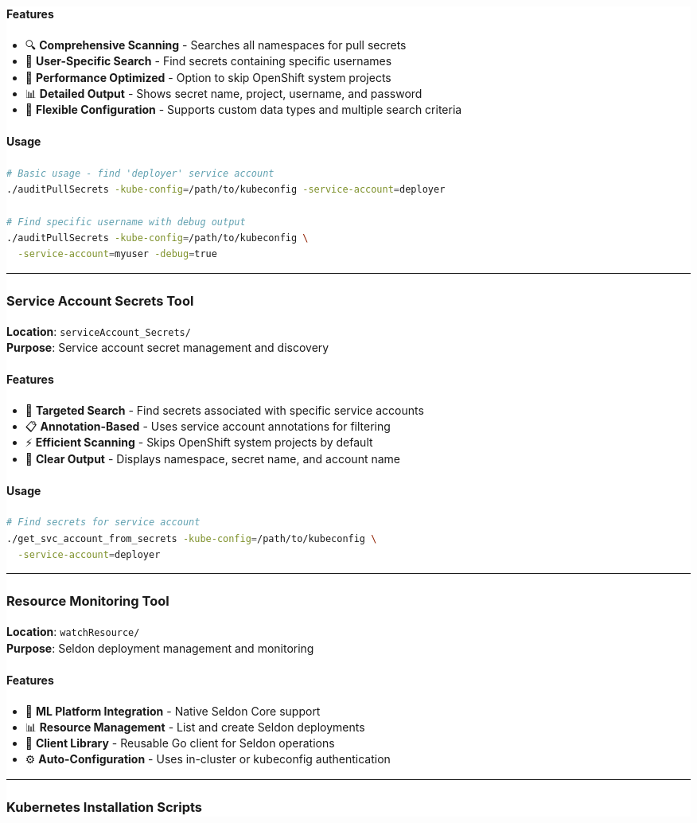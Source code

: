 #### Features
- 🔍 **Comprehensive Scanning** - Searches all namespaces for pull secrets
- 👤 **User-Specific Search** - Find secrets containing specific usernames
- 🚀 **Performance Optimized** - Option to skip OpenShift system projects
- 📊 **Detailed Output** - Shows secret name, project, username, and password
- 🔧 **Flexible Configuration** - Supports custom data types and multiple search criteria

#### Usage
```bash
# Basic usage - find 'deployer' service account
./auditPullSecrets -kube-config=/path/to/kubeconfig -service-account=deployer

# Find specific username with debug output
./auditPullSecrets -kube-config=/path/to/kubeconfig \
  -service-account=myuser -debug=true
```

---

### Service Account Secrets Tool

**Location**: `serviceAccount_Secrets/`  
**Purpose**: Service account secret management and discovery

#### Features
- 🎯 **Targeted Search** - Find secrets associated with specific service accounts
- 📋 **Annotation-Based** - Uses service account annotations for filtering
- ⚡ **Efficient Scanning** - Skips OpenShift system projects by default
- 📖 **Clear Output** - Displays namespace, secret name, and account name

#### Usage
```bash
# Find secrets for service account
./get_svc_account_from_secrets -kube-config=/path/to/kubeconfig \
  -service-account=deployer
```

---

### Resource Monitoring Tool

**Location**: `watchResource/`  
**Purpose**: Seldon deployment management and monitoring

#### Features
- 🤖 **ML Platform Integration** - Native Seldon Core support
- 📊 **Resource Management** - List and create Seldon deployments
- 🔧 **Client Library** - Reusable Go client for Seldon operations
- ⚙️ **Auto-Configuration** - Uses in-cluster or kubeconfig authentication

---

### Kubernetes Installation Scripts
